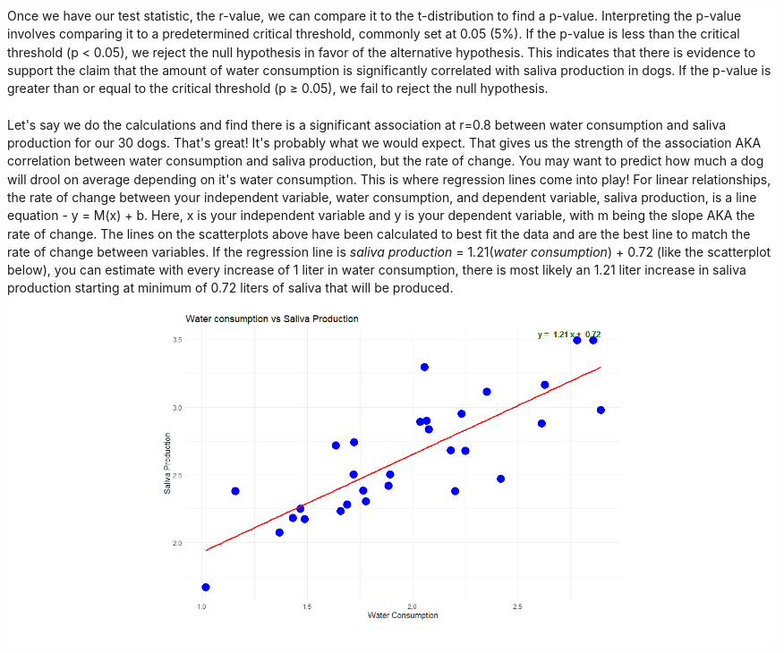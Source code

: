 Once we have our test statistic, the r-value, we can compare it to the t-distribution to find a p-value. Interpreting the p-value involves comparing it to a predetermined critical threshold, commonly set at 0.05 (5%). If the p-value is less than the critical threshold (p < 0.05), we reject the null hypothesis in favor of the alternative hypothesis. This indicates that there is evidence to support the claim that the amount of water consumption is significantly correlated with saliva production in dogs. If the p-value is greater than or equal to the critical threshold (p ≥ 0.05), we fail to reject the null hypothesis. <br>
<br>
Let's say we do the calculations and find there is a significant association at r=0.8 between water consumption and saliva production for our 30 dogs. That's great! It's probably what we would expect. That gives us the strength of the association AKA correlation between water consumption and saliva production, but the rate of change. You may want to predict how much a dog will drool on average depending on it's water consumption. This is where regression lines come into play! For linear relationships, the rate of change between your independent variable, water consumption, and dependent variable, saliva production, is a line equation - y = M(x) + b. 
Here, x is your independent variable and y is your dependent variable, with m being the slope AKA the rate of change. The lines on the scatterplots above have been calculated to best fit the data and are the best line to match the rate of change between variables. If the regression line is _saliva production_ = 1.21(_water consumption_) + 0.72 (like the scatterplot below), you can estimate with every increase of 1 liter in water consumption, there is most likely an 1.21 liter increase in saliva production starting at minimum of 0.72 liters of saliva that will be produced.

<div style="text-align:center"><img src="../images/regression_example.png" height="350" width="525"/></div> <br>
